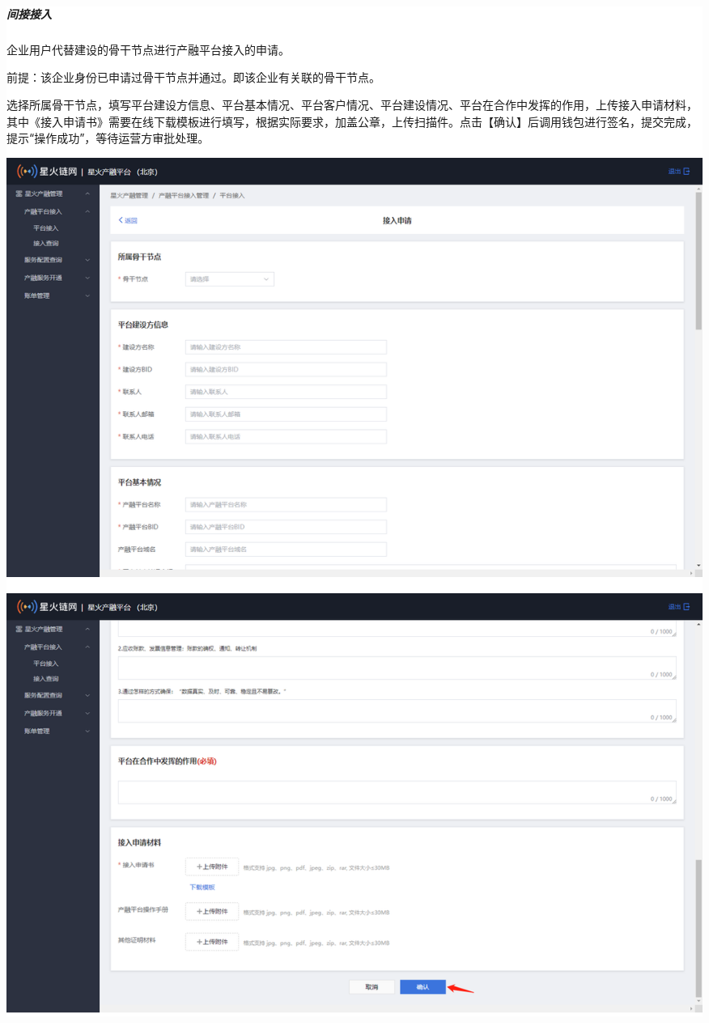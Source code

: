 ##### 间接接入

企业用户代替建设的骨干节点进行产融平台接入的申请。

前提：该企业身份已申请过骨干节点并通过。即该企业有关联的骨干节点。

选择所属骨干节点，填写平台建设方信息、平台基本情况、平台客户情况、平台建设情况、平台在合作中发挥的作用，上传接入申请材料，其中《接入申请书》需要在线下载模板进行填写，根据实际要求，加盖公章，上传扫描件。点击【确认】后调用钱包进行签名，提交完成，提示“操作成功”，等待运营方审批处理。

![image-20230112172529797](image\image-20230112172529797.png)

![image-20230112172555779](image\image-20230112172555779.png)
